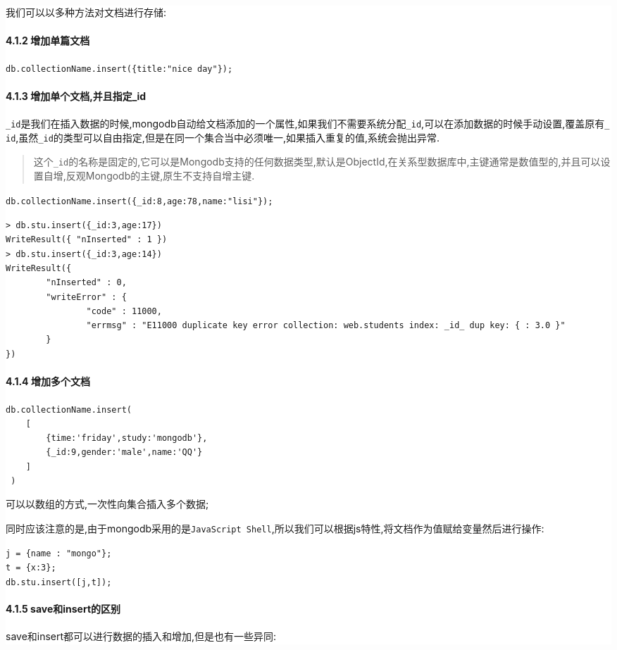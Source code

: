 我们可以以多种方法对文档进行存储:

#### 4.1.2 增加单篇文档

```
db.collectionName.insert({title:"nice day"});
```

#### 4.1.3 增加单个文档,并且指定\_id

`_id`是我们在插入数据的时候,mongodb自动给文档添加的一个属性,如果我们不需要系统分配`_id`,可以在添加数据的时候手动设置,覆盖原有`_id`,虽然`_id`的类型可以自由指定,但是在同一个集合当中必须唯一,如果插入重复的值,系统会抛出异常.

> 这个`_id`的名称是固定的,它可以是Mongodb支持的任何数据类型,默认是ObjectId,在关系型数据库中,主键通常是数值型的,并且可以设置自增,反观Mongodb的主键,原生不支持自增主键.

```
db.collectionName.insert({_id:8,age:78,name:"lisi"});
```

```
> db.stu.insert({_id:3,age:17})
WriteResult({ "nInserted" : 1 })
> db.stu.insert({_id:3,age:14})
WriteResult({
        "nInserted" : 0,
        "writeError" : {
                "code" : 11000,
                "errmsg" : "E11000 duplicate key error collection: web.students index: _id_ dup key: { : 3.0 }"
        }
})
```

#### 4.1.4 增加多个文档

```
db.collectionName.insert(
    [
        {time:'friday',study:'mongodb'},
        {_id:9,gender:'male',name:'QQ'}
    ]
 )
```

可以以数组的方式,一次性向集合插入多个数据;

同时应该注意的是,由于mongodb采用的是`JavaScript Shell`,所以我们可以根据js特性,将文档作为值赋给变量然后进行操作:

```
j = {name : "mongo"};
t = {x:3};
db.stu.insert([j,t]);
```

#### 4.1.5 save和insert的区别

save和insert都可以进行数据的插入和增加,但是也有一些异同:
